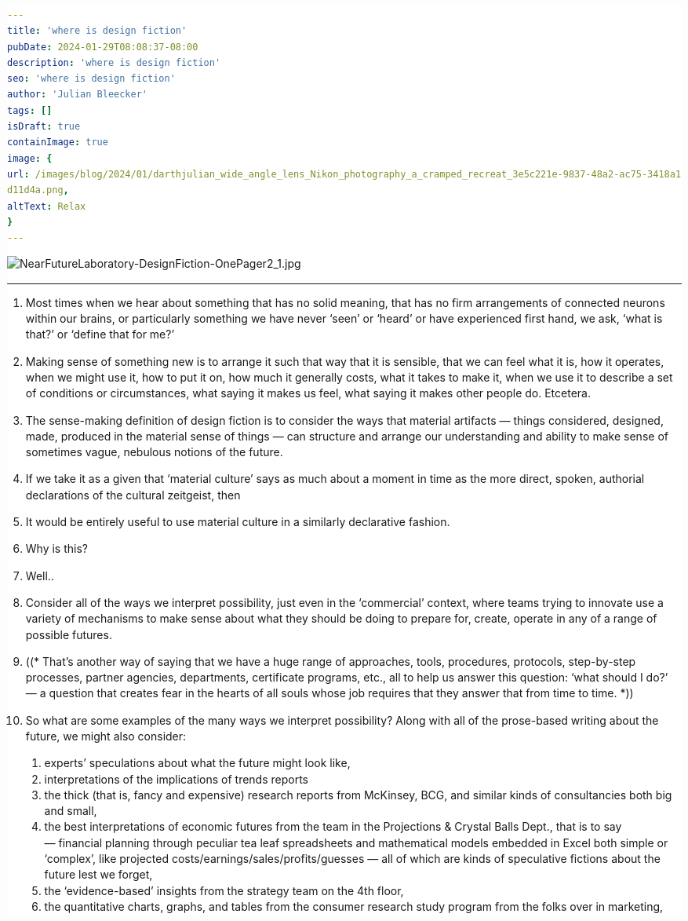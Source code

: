 ```yaml
---
title: 'where is design fiction'
pubDate: 2024-01-29T08:08:37-08:00
description: 'where is design fiction'
seo: 'where is design fiction'
author: 'Julian Bleecker'
tags: []
isDraft: true
containImage: true
image: {
url: /images/blog/2024/01/darthjulian_wide_angle_lens_Nikon_photography_a_cramped_recreat_3e5c221e-9837-48a2-ac75-3418a1d11d4a.png,
altText: Relax
}
---
```



![NearFutureLaboratory-DesignFiction-OnePager2_1.jpg](https://buttondown-attachments.s3.amazonaws.com/images/75d0c090-2f3b-4bc7-bdb8-09363a62ae57.jpg) 

---
1. Most times when we hear about something that has no solid meaning, that has no firm arrangements of connected neurons within our brains, or particularly something we have never ‘seen’ or ‘heard’ or have experienced first hand, we ask, ‘what is that?’ or ‘define that for me?’

2. Making sense of something new is to arrange it such that way that it is sensible, that we can feel what it is, how it operates, when we might use it, how to put it on, how much it generally costs, what it takes to make it, when we use it to describe a set of conditions or circumstances, what saying it makes us feel, what saying it makes other people do. Etcetera.

3. The sense-making definition of design fiction is to consider the ways that material artifacts — things considered, designed, made, produced in the material sense of things — can structure and arrange our understanding and ability to make sense of sometimes vague, nebulous notions of the future.

4. If we take it as a given that ‘material culture’ says as much about a moment in time as the more direct, spoken, authorial declarations of the cultural zeitgeist, then

5. It would be entirely useful to use material culture in a similarly declarative fashion.

6. Why is this?

7. Well..

8. Consider all of the ways we interpret possibility, just even in the ‘commercial’ context, where teams trying to innovate use a variety of mechanisms to make sense about what they should be doing to prepare for, create, operate in any of a range of possible futures. 

9. ((* That’s another way of saying that we have a huge range of approaches, tools, procedures, protocols, step-by-step processes, partner agencies, departments, certificate programs, etc., all to help us answer this question: ‘what should I do?’ — a question that creates fear in the hearts of all souls whose job requires that they answer that from time to time. *))

10. So what are some examples of the many ways we interpret possibility? Along with all of the prose-based writing about the future, we might also consider:
	1. experts’ speculations about what the future might look like, 
	2. interpretations of the implications of trends reports
	3. the thick (that is, fancy and expensive) research reports from McKinsey, BCG, and similar kinds of consultancies both big and small, 
	4. the best interpretations of economic futures from the team in the Projections & Crystal Balls Dept., that is to say — financial planning through peculiar tea leaf spreadsheets and mathematical models embedded in Excel both simple or ‘complex’, like projected costs/earnings/sales/profits/guesses — all of which are kinds of speculative fictions about the future lest we forget,
	5. the ‘evidence-based’ insights from the strategy team on the 4th floor,
	6. the quantitative charts, graphs, and tables from the consumer research study program from the folks over in marketing,